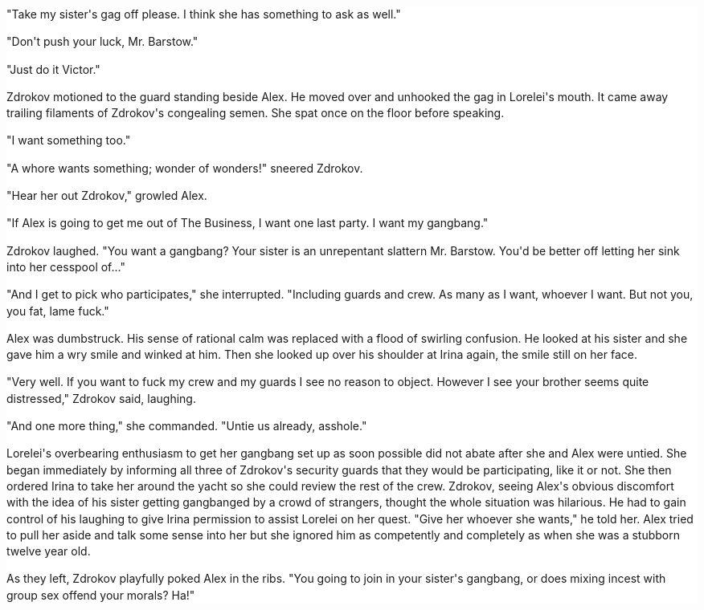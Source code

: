 "Take my sister's gag off please. I think she has something to ask as well." 

"Don't push your luck, Mr. Barstow." 

"Just do it Victor." 

Zdrokov motioned to the guard standing beside Alex. He moved over and unhooked the gag in Lorelei's mouth. It came away trailing filaments of Zdrokov's congealing semen. She spat once on the floor before speaking. 

"I want something too." 

"A whore wants something; wonder of wonders!" sneered Zdrokov. 

"Hear her out Zdrokov," growled Alex. 

"If Alex is going to get me out of The Business, I want one last party. I want my gangbang." 

Zdrokov laughed. "You want a gangbang? Your sister is an unrepentant slattern Mr. Barstow. You'd be better off letting her sink into her cesspool of…" 

"And I get to pick who participates," she interrupted. "Including guards and crew. As many as I want, whoever I want. But not you, you fat, lame fuck." 

Alex was dumbstruck. His sense of rational calm was replaced with a flood of swirling confusion. He looked at his sister and she gave him a wry smile and winked at him. Then she looked up over his shoulder at Irina again, the smile still on her face. 

"Very well. If you want to fuck my crew and my guards I see no reason to object. However I see your brother seems quite distressed," Zdrokov said, laughing. 

"And one more thing," she commanded. "Untie us already, asshole." 

Lorelei's overbearing enthusiasm to get her gangbang set up as soon possible did not abate after she and Alex were untied. She began immediately by informing all three of Zdrokov's security guards that they would be participating, like it or not. She then ordered Irina to take her around the yacht so she could review the rest of the crew. Zdrokov, seeing Alex's obvious discomfort with the idea of his sister getting gangbanged by a crowd of strangers, thought the whole situation was hilarious. He had to gain control of his laughing to give Irina permission to assist Lorelei on her quest. "Give her whoever she wants," he told her. Alex tried to pull her aside and talk some sense into her but she ignored him as competently and completely as when she was a stubborn twelve year old. 

As they left, Zdrokov playfully poked Alex in the ribs. "You going to join in your sister's gangbang, or does mixing incest with group sex offend your morals? Ha!" 

